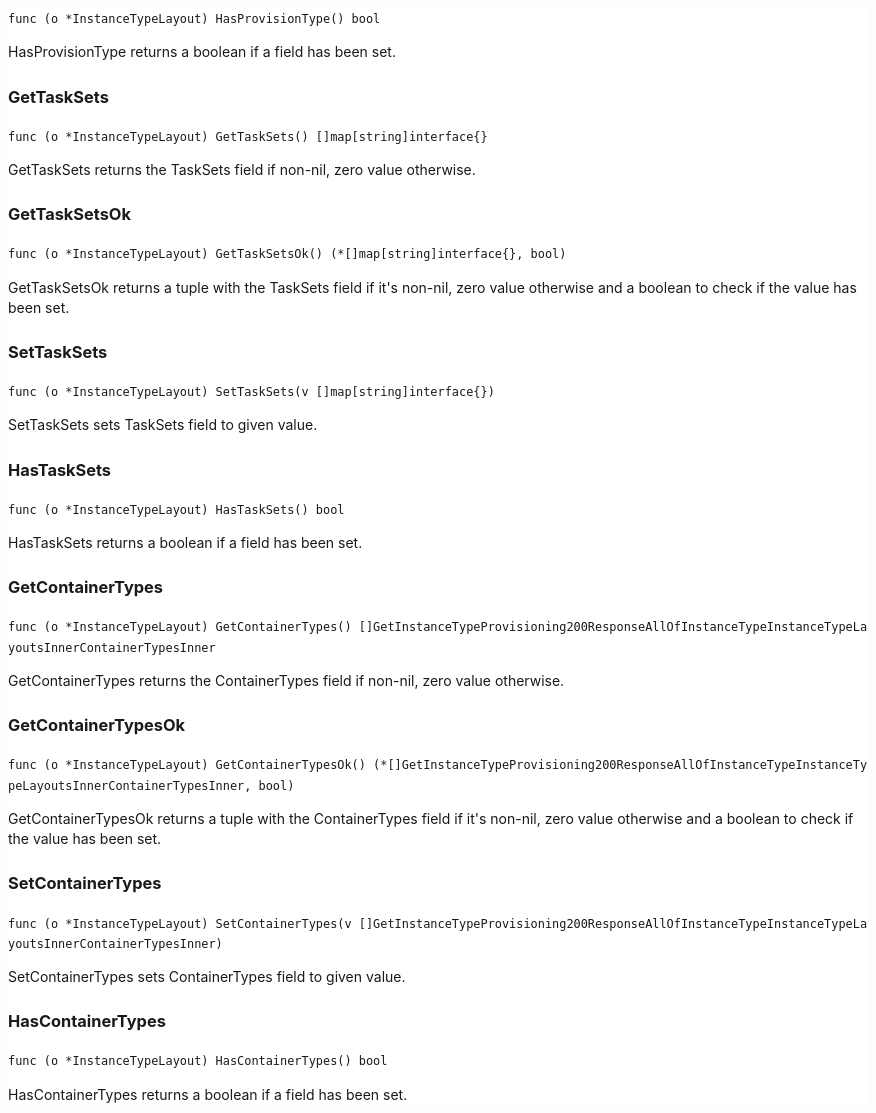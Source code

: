 `func (o *InstanceTypeLayout) HasProvisionType() bool`

HasProvisionType returns a boolean if a field has been set.

### GetTaskSets

`func (o *InstanceTypeLayout) GetTaskSets() []map[string]interface{}`

GetTaskSets returns the TaskSets field if non-nil, zero value otherwise.

### GetTaskSetsOk

`func (o *InstanceTypeLayout) GetTaskSetsOk() (*[]map[string]interface{}, bool)`

GetTaskSetsOk returns a tuple with the TaskSets field if it's non-nil, zero value otherwise
and a boolean to check if the value has been set.

### SetTaskSets

`func (o *InstanceTypeLayout) SetTaskSets(v []map[string]interface{})`

SetTaskSets sets TaskSets field to given value.

### HasTaskSets

`func (o *InstanceTypeLayout) HasTaskSets() bool`

HasTaskSets returns a boolean if a field has been set.

### GetContainerTypes

`func (o *InstanceTypeLayout) GetContainerTypes() []GetInstanceTypeProvisioning200ResponseAllOfInstanceTypeInstanceTypeLayoutsInnerContainerTypesInner`

GetContainerTypes returns the ContainerTypes field if non-nil, zero value otherwise.

### GetContainerTypesOk

`func (o *InstanceTypeLayout) GetContainerTypesOk() (*[]GetInstanceTypeProvisioning200ResponseAllOfInstanceTypeInstanceTypeLayoutsInnerContainerTypesInner, bool)`

GetContainerTypesOk returns a tuple with the ContainerTypes field if it's non-nil, zero value otherwise
and a boolean to check if the value has been set.

### SetContainerTypes

`func (o *InstanceTypeLayout) SetContainerTypes(v []GetInstanceTypeProvisioning200ResponseAllOfInstanceTypeInstanceTypeLayoutsInnerContainerTypesInner)`

SetContainerTypes sets ContainerTypes field to given value.

### HasContainerTypes

`func (o *InstanceTypeLayout) HasContainerTypes() bool`

HasContainerTypes returns a boolean if a field has been set.
